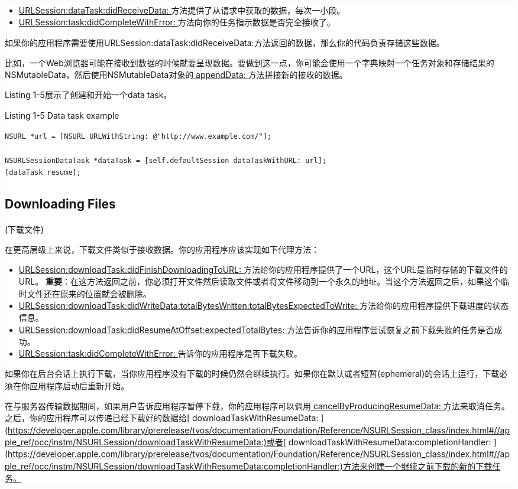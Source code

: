 * [ URLSession:dataTask:didReceiveData: ](https://developer.apple.com/library/prerelease/tvos/documentation/Foundation/Reference/NSURLSessionDataDelegate_protocol/index.html#//apple_ref/occ/intfm/NSURLSessionDataDelegate/URLSession:dataTask:didReceiveData:)方法提供了从请求中获取的数据，每次一小段。
* [ URLSession:task:didCompleteWithError: ](https://developer.apple.com/library/prerelease/tvos/documentation/Foundation/Reference/NSURLSessionTaskDelegate_protocol/index.html#//apple_ref/occ/intfm/NSURLSessionTaskDelegate/URLSession:task:didCompleteWithError:)方法向你的任务指示数据是否完全接收了。

如果你的应用程序需要使用URLSession:dataTask:didReceiveData:方法返回的数据，那么你的代码负责存储这些数据。

比如，一个Web浏览器可能在接收到数据的时候就要呈现数据。要做到这一点，你可能会使用一个字典映射一个任务对象和存储结果的NSMutableData，然后使用NSMutableData对象的[ appendData: ](https://developer.apple.com/library/prerelease/tvos/documentation/Cocoa/Reference/Foundation/Classes/NSMutableData_Class/index.html#//apple_ref/occ/instm/NSMutableData/appendData:)方法拼接新的接收的数据。

Listing 1-5展示了创建和开始一个data task。

Listing 1-5  Data task example

    NSURL *url = [NSURL URLWithString: @"http://www.example.com/"];

    NSURLSessionDataTask *dataTask = [self.defaultSession dataTaskWithURL: url];
    [dataTask resume];

## Downloading Files
(下载文件)

在更高层级上来说，下载文件类似于接收数据。你的应用程序应该实现如下代理方法：

* [ URLSession:downloadTask:didFinishDownloadingToURL: ](https://developer.apple.com/library/prerelease/tvos/documentation/Foundation/Reference/NSURLSessionDownloadDelegate_protocol/index.html#//apple_ref/occ/intfm/NSURLSessionDownloadDelegate/URLSession:downloadTask:didFinishDownloadingToURL:)方法给你的应用程序提供了一个URL，这个URL是临时存储的下载文件的URL。
**重要**：在这方法返回之前，你必须打开文件然后读取文件或者将文件移动到一个永久的地址。当这个方法返回之后，如果这个临时文件还在原来的位置就会被删除。
* [ URLSession:downloadTask:didWriteData:totalBytesWritten:totalBytesExpectedToWrite: ](https://developer.apple.com/library/prerelease/tvos/documentation/Foundation/Reference/NSURLSessionDownloadDelegate_protocol/index.html#//apple_ref/occ/intfm/NSURLSessionDownloadDelegate/URLSession:downloadTask:didWriteData:totalBytesWritten:totalBytesExpectedToWrite:)方法给你的应用程序提供下载进度的状态信息。
* [ URLSession:downloadTask:didResumeAtOffset:expectedTotalBytes: ](https://developer.apple.com/library/prerelease/tvos/documentation/Foundation/Reference/NSURLSessionDownloadDelegate_protocol/index.html#//apple_ref/occ/intfm/NSURLSessionDownloadDelegate/URLSession:downloadTask:didResumeAtOffset:expectedTotalBytes:)方法告诉你的应用程序尝试恢复之前下载失败的任务是否成功。
* [ URLSession:task:didCompleteWithError: ](https://developer.apple.com/library/prerelease/tvos/documentation/Foundation/Reference/NSURLSessionTaskDelegate_protocol/index.html#//apple_ref/occ/intfm/NSURLSessionTaskDelegate/URLSession:task:didCompleteWithError:)告诉你的应用程序是否下载失败。

如果你在后台会话上执行下载，当你应用程序没有下载的时候仍然会继续执行。如果你在默认或者短暂(ephemeral)的会话上运行，下载必须在你应用程序启动后重新开始。

在与服务器传输数据期间，如果用户告诉应用程序暂停下载，你的应用程序可以调用[ cancelByProducingResumeData: ](https://developer.apple.com/library/prerelease/tvos/documentation/Foundation/Reference/NSURLSessionDownloadTask_class/index.html#//apple_ref/occ/instm/NSURLSessionDownloadTask/cancelByProducingResumeData:)方法来取消任务。之后，你的应用程序可以传递已经下载好的数据给[ downloadTaskWithResumeData: ](https://developer.apple.com/library/prerelease/tvos/documentation/Foundation/Reference/NSURLSession_class/index.html#//apple_ref/occ/instm/NSURLSession/downloadTaskWithResumeData:)或者[ downloadTaskWithResumeData:completionHandler: ](https://developer.apple.com/library/prerelease/tvos/documentation/Foundation/Reference/NSURLSession_class/index.html#//apple_ref/occ/instm/NSURLSession/downloadTaskWithResumeData:completionHandler:)方法来创建一个继续之前下载的新的下载任务。
